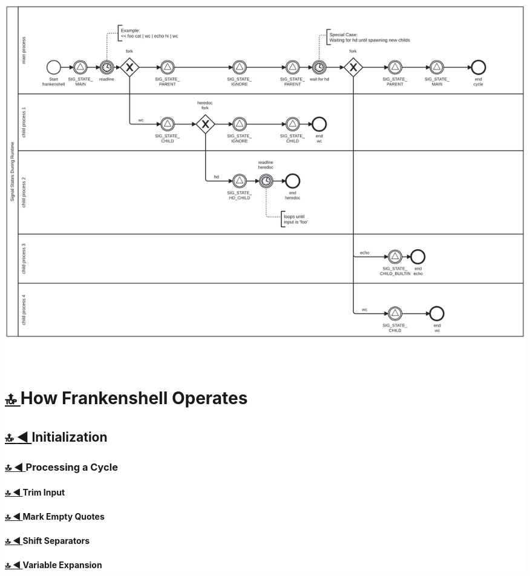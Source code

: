 <img src="../images/BPMN/bpmn-signals.svg" alt="signal logic" width="1000">


<br><h1 id="how-frankenshell-operates">
    <a href="#table-of-content">🔝 </a>
    How Frankenshell Operates
</h1>
<h2 id="initialization">
	<a href="#table-of-content">🔝 </a>
	<a href="#how-frankenshell-operates">◀️ </a>
	Initialization
</h2>
<h3 id="processing-a-cycle">
	<a href="#table-of-content">🔝 </a>
	<a href="#how-frankenshell-operates">◀️ </a>
	Processing a Cycle
</h3>
<h4 id="trim-input">
	<a href="#table-of-content">🔝 </a>
	<a href="#processing-a-cycle">◀️ </a>
	Trim Input
</h4>
<h4 id="mark-empty-quotes">
	<a href="#table-of-content">🔝 </a>
	<a href="#processing-a-cycle">◀️ </a>
	Mark Empty Quotes
</h4>
<h4 id="shift-separators">
	<a href="#table-of-content">🔝 </a>
	<a href="#processing-a-cycle">◀️ </a>
	Shift Separators
</h4>
<h4 id="variable-expansion">
	<a href="#table-of-content">🔝 </a>
	<a href="#processing-a-cycle">◀️ </a>
	Variable Expansion